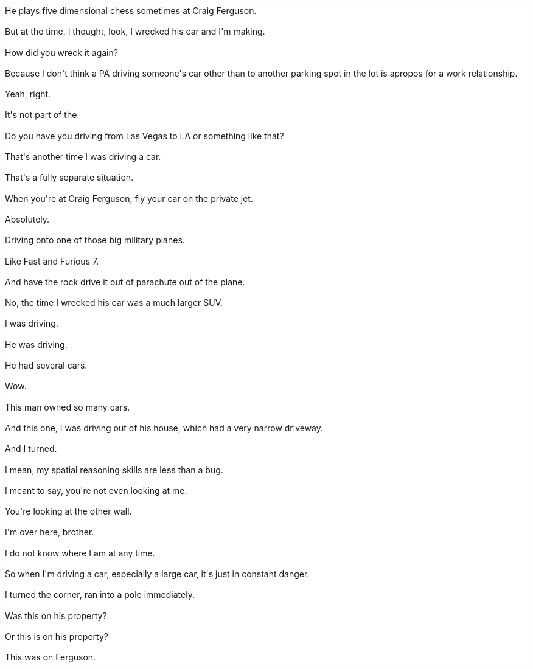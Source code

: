 He plays five dimensional chess sometimes at Craig Ferguson.

But at the time, I thought, look, I wrecked his car and I'm making.

How did you wreck it again?

Because I don't think a PA driving someone's car other than to another parking spot in the lot is apropos for a work relationship.

Yeah, right.

It's not part of the.

Do you have you driving from Las Vegas to LA or something like that?

That's another time I was driving a car.

That's a fully separate situation.

When you're at Craig Ferguson, fly your car on the private jet.

Absolutely.

Driving onto one of those big military planes.

Like Fast and Furious 7.

And have the rock drive it out of parachute out of the plane.

No, the time I wrecked his car was a much larger SUV.

I was driving.

He was driving.

He had several cars.

Wow.

This man owned so many cars.

And this one, I was driving out of his house, which had a very narrow driveway.

And I turned.

I mean, my spatial reasoning skills are less than a bug.

I meant to say, you're not even looking at me.

You're looking at the other wall.

I'm over here, brother.

I do not know where I am at any time.

So when I'm driving a car, especially a large car, it's just in constant danger.

I turned the corner, ran into a pole immediately.

Was this on his property?

Or this is on his property?

This was on Ferguson.
